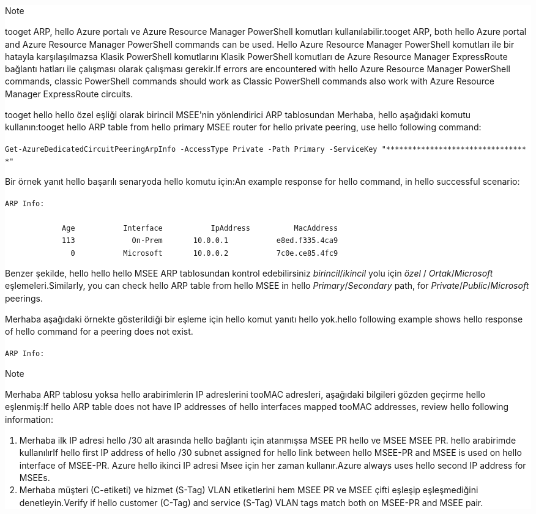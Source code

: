 >[!NOTE]
><span data-ttu-id="7b654-225">tooget ARP, hello Azure portalı ve Azure Resource Manager PowerShell komutları kullanılabilir.</span><span class="sxs-lookup"><span data-stu-id="7b654-225">tooget ARP, both hello Azure portal and Azure Resource Manager PowerShell commands can be used.</span></span> <span data-ttu-id="7b654-226">Hello Azure Resource Manager PowerShell komutları ile bir hatayla karşılaşılmazsa Klasik PowerShell komutlarını Klasik PowerShell komutları de Azure Resource Manager ExpressRoute bağlantı hatları ile çalışması olarak çalışması gerekir.</span><span class="sxs-lookup"><span data-stu-id="7b654-226">If errors are encountered with hello Azure Resource Manager PowerShell commands, classic PowerShell commands should work as Classic PowerShell commands also work with Azure Resource Manager ExpressRoute circuits.</span></span>
>
>

<span data-ttu-id="7b654-227">tooget hello hello özel eşliği olarak birincil MSEE'nin yönlendirici ARP tablosundan Merhaba, hello aşağıdaki komutu kullanın:</span><span class="sxs-lookup"><span data-stu-id="7b654-227">tooget hello ARP table from hello primary MSEE router for hello private peering, use hello following command:</span></span>

    Get-AzureDedicatedCircuitPeeringArpInfo -AccessType Private -Path Primary -ServiceKey "*********************************"

<span data-ttu-id="7b654-228">Bir örnek yanıt hello başarılı senaryoda hello komutu için:</span><span class="sxs-lookup"><span data-stu-id="7b654-228">An example response for hello command, in hello successful scenario:</span></span>

    ARP Info:

                 Age           Interface           IpAddress          MacAddress
                 113             On-Prem       10.0.0.1           e8ed.f335.4ca9
                   0           Microsoft       10.0.0.2           7c0e.ce85.4fc9

<span data-ttu-id="7b654-229">Benzer şekilde, hello hello hello MSEE ARP tablosundan kontrol edebilirsiniz *birincil*/*ikincil* yolu için *özel* /  *Ortak*/*Microsoft* eşlemeleri.</span><span class="sxs-lookup"><span data-stu-id="7b654-229">Similarly, you can check hello ARP table from hello MSEE in hello *Primary*/*Secondary* path, for *Private*/*Public*/*Microsoft* peerings.</span></span>

<span data-ttu-id="7b654-230">Merhaba aşağıdaki örnekte gösterildiği bir eşleme için hello komut yanıtı hello yok.</span><span class="sxs-lookup"><span data-stu-id="7b654-230">hello following example shows hello response of hello command for a peering does not exist.</span></span>

    ARP Info:
       
>[!NOTE]
><span data-ttu-id="7b654-231">Merhaba ARP tablosu yoksa hello arabirimlerin IP adreslerini tooMAC adresleri, aşağıdaki bilgileri gözden geçirme hello eşlenmiş:</span><span class="sxs-lookup"><span data-stu-id="7b654-231">If hello ARP table does not have IP addresses of hello interfaces mapped tooMAC addresses, review hello following information:</span></span>
>1. <span data-ttu-id="7b654-232">Merhaba ilk IP adresi hello /30 alt arasında hello bağlantı için atanmışsa MSEE PR hello ve MSEE MSEE PR. hello arabirimde kullanılır</span><span class="sxs-lookup"><span data-stu-id="7b654-232">If hello first IP address of hello /30 subnet assigned for hello link between hello MSEE-PR and MSEE is used on hello interface of MSEE-PR.</span></span> <span data-ttu-id="7b654-233">Azure hello ikinci IP adresi Msee için her zaman kullanır.</span><span class="sxs-lookup"><span data-stu-id="7b654-233">Azure always uses hello second IP address for MSEEs.</span></span>
>2. <span data-ttu-id="7b654-234">Merhaba müşteri (C-etiketi) ve hizmet (S-Tag) VLAN etiketlerini hem MSEE PR ve MSEE çifti eşleşip eşleşmediğini denetleyin.</span><span class="sxs-lookup"><span data-stu-id="7b654-234">Verify if hello customer (C-Tag) and service (S-Tag) VLAN tags match both on MSEE-PR and MSEE pair.</span></span>
>
>


[1]: ./media/expressroute-troubleshooting-expressroute-overview/expressroute-logical-diagram.png "Mantıksal hızlı Rota bağlantısı"
[2]: ./media/expressroute-troubleshooting-expressroute-overview/portal-all-resources.png "Tüm kaynaklar simgesi"
[3]: ./media/expressroute-troubleshooting-expressroute-overview/portal-overview.png "Genel Bakış simgesi"
[4]: ./media/expressroute-troubleshooting-expressroute-overview/portal-circuit-status.png "ExpressRoute Essentials örnek ekran görüntüsü"
[5]: ./media/expressroute-troubleshooting-expressroute-overview/portal-private-peering.png "ExpressRoute Essentials örnek ekran görüntüsü"
[Support]: https://portal.azure.com/?#blade/Microsoft_Azure_Support/HelpAndSupportBlade
[CreateCircuit]: https://docs.microsoft.com/azure/expressroute/expressroute-howto-circuit-portal-resource-manager 
[CreatePeering]: https://docs.microsoft.com/azure/expressroute/expressroute-howto-routing-portal-resource-manager
[OldPortal]: https://manage.windowsazure.com
[ARP]: https://docs.microsoft.com/en-us/azure/expressroute/expressroute-troubleshooting-arp-resource-manager